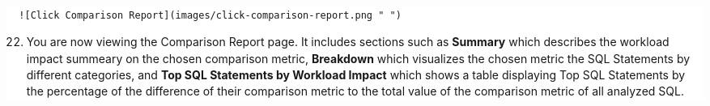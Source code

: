       ![Click Comparison Report](images/click-comparison-report.png " ")

22. You are now viewing the Comparison Report page. It includes sections such as **Summary** which describes the workload impact summeary on the chosen comparison metric, **Breakdown** which visualizes the chosen metric the SQL Statements by different categories, and **Top SQL Statements by Workload Impact** which shows a table displaying Top SQL Statements by the percentage of the difference of their comparison metric to the total value of the comparison metric of all analyzed SQL.
